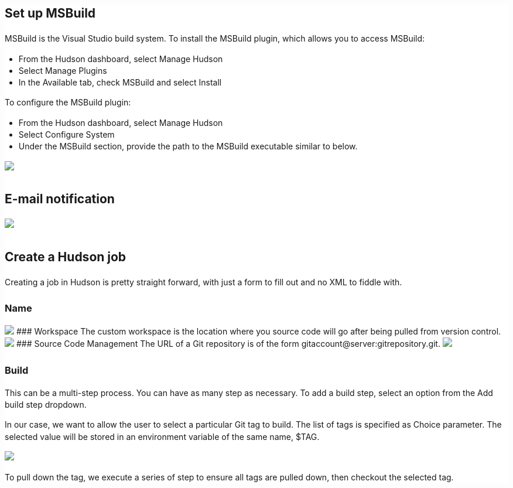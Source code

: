 ## Set up MSBuild
MSBuild is the Visual Studio build system. To install the MSBuild plugin, which allows you to access MSBuild:

* From the Hudson dashboard, select Manage Hudson
* Select Manage Plugins
* In the Available tab, check MSBuild and select Install

To configure the MSBuild plugin:

* From the Hudson dashboard, select Manage Hudson
* Select Configure System
* Under the MSBuild section, provide the path to the MSBuild executable similar to below.
<img src="http://www.yentran.org/blog/wp-content/uploads/2012/11/msbuild.png" />

## E-mail notification

<img src="http://www.yentran.org/blog/wp-content/uploads/2012/11/email.png" />

## Create a Hudson job

Creating a job in Hudson is pretty straight forward, with just a form to fill out and no XML to fiddle with.
### Name
<img src="http://www.yentran.org/blog/wp-content/uploads/2012/11/create.png" />
### Workspace
The custom workspace is the location where you source code will go after being pulled from version control.

<img src="http://www.yentran.org/blog/wp-content/uploads/2012/11/workspace.png" />
### Source Code Management
The URL of a Git repository is of the form gitaccount@server:gitrepository.git.

<img src="http://www.yentran.org/blog/wp-content/uploads/2012/11/git.png" />

### Build
This can be a multi-step process. You can have as many step as necessary. To add a build step, select an option from the Add build step dropdown.

In our case, we want to allow the user to select a particular Git tag to build. The list of tags is specified as Choice parameter. The selected value will be stored in an environment variable of the same name, $TAG.

<img src="http://www.yentran.org/blog/wp-content/uploads/2012/11/git-tag-param.png" />

To pull down the tag, we execute a series of step to ensure all tags are pulled down, then checkout the selected tag.
